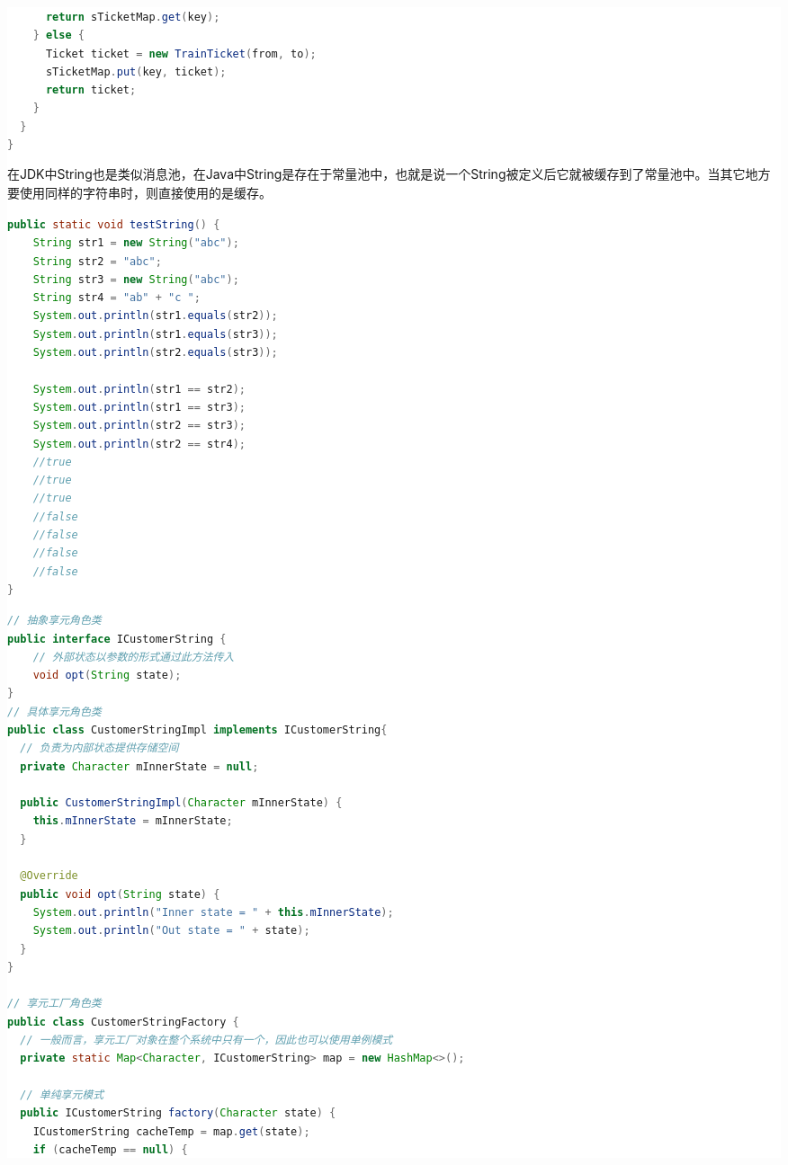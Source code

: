 ```java
      return sTicketMap.get(key);
    } else {
      Ticket ticket = new TrainTicket(from, to);
      sTicketMap.put(key, ticket);
      return ticket;
    }
  }
}
```
在JDK中String也是类似消息池，在Java中String是存在于常量池中，也就是说一个String被定义后它就被缓存到了常量池中。当其它地方要使用同样的字符串时，则直接使用的是缓存。
```java
public static void testString() {
    String str1 = new String("abc");
    String str2 = "abc";
    String str3 = new String("abc");
    String str4 = "ab" + "c ";
    System.out.println(str1.equals(str2));
    System.out.println(str1.equals(str3));
    System.out.println(str2.equals(str3));

    System.out.println(str1 == str2);
    System.out.println(str1 == str3);
    System.out.println(str2 == str3);
    System.out.println(str2 == str4);
    //true
    //true
    //true
    //false
    //false
    //false
    //false    
}
```
```java
// 抽象享元角色类
public interface ICustomerString {
    // 外部状态以参数的形式通过此方法传入
    void opt(String state);
}
// 具体享元角色类
public class CustomerStringImpl implements ICustomerString{
  // 负责为内部状态提供存储空间
  private Character mInnerState = null;

  public CustomerStringImpl(Character mInnerState) {
    this.mInnerState = mInnerState;
  }

  @Override
  public void opt(String state) {
    System.out.println("Inner state = " + this.mInnerState);
    System.out.println("Out state = " + state);
  }
}

// 享元工厂角色类
public class CustomerStringFactory {
  // 一般而言，享元工厂对象在整个系统中只有一个，因此也可以使用单例模式
  private static Map<Character, ICustomerString> map = new HashMap<>();

  // 单纯享元模式
  public ICustomerString factory(Character state) {
    ICustomerString cacheTemp = map.get(state);
    if (cacheTemp == null) {
```